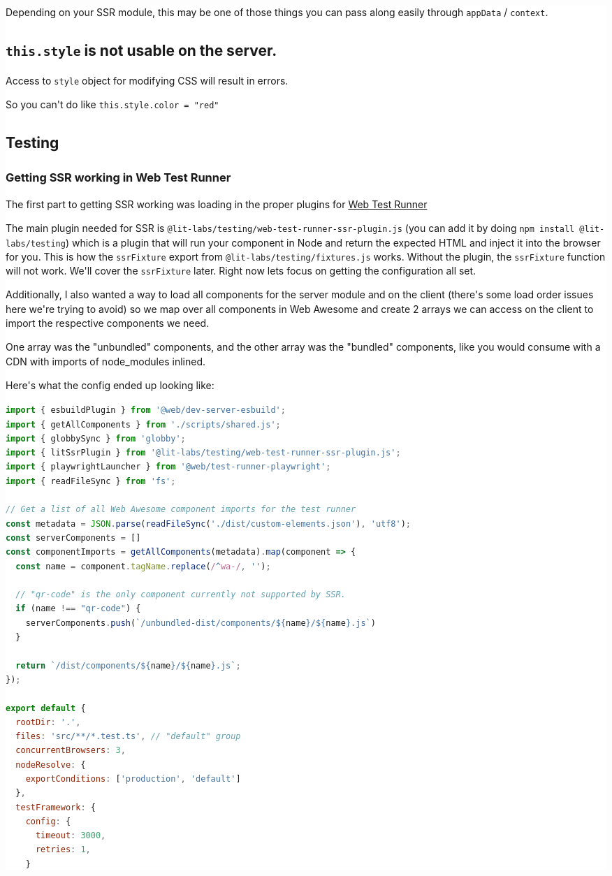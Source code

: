 Depending on your SSR module, this may be one of those things you can pass along easily through `appData` / `context`.

## `this.style` is not usable on the server.

Access to `style` object for modifying CSS  will result in errors.

So you can't do like `this.style.color = "red"`

## Testing

### Getting SSR working in Web Test Runner

The first part to getting SSR working was loading in the proper plugins for [Web Test Runner](https://modern-web.dev/docs/test-runner/overview/)

The main plugin needed for SSR is `@lit-labs/testing/web-test-runner-ssr-plugin.js` (you can add it by doing `npm install @lit-labs/testing`) which is a plugin that will run your component in Node and return the expected HTML and inject it into the browser for you. This is how the `ssrFixture` export from `@lit-labs/testing/fixtures.js` works. Without the plugin, the `ssrFixture` function will not work. We'll cover the `ssrFixture` later. Right now lets focus on getting the configuration all set.

Additionally, I also wanted a way to load all components for the server module and on the client (there's some load order issues here we're trying to avoid) so we map over all components in Web Awesome and create 2 arrays we can access on the client to import the respective components we need.

One array was the "unbundled" components, and the other array was the "bundled" components, like you would consume with a CDN with imports of node_modules inlined.

Here's what the config ended up looking like:

```js
import { esbuildPlugin } from '@web/dev-server-esbuild';
import { getAllComponents } from './scripts/shared.js';
import { globbySync } from 'globby';
import { litSsrPlugin } from '@lit-labs/testing/web-test-runner-ssr-plugin.js';
import { playwrightLauncher } from '@web/test-runner-playwright';
import { readFileSync } from 'fs';

// Get a list of all Web Awesome component imports for the test runner
const metadata = JSON.parse(readFileSync('./dist/custom-elements.json'), 'utf8');
const serverComponents = []
const componentImports = getAllComponents(metadata).map(component => {
  const name = component.tagName.replace(/^wa-/, '');

  // "qr-code" is the only component currently not supported by SSR.
  if (name !== "qr-code") {
    serverComponents.push(`/unbundled-dist/components/${name}/${name}.js`)
  }

  return `/dist/components/${name}/${name}.js`;
});

export default {
  rootDir: '.',
  files: 'src/**/*.test.ts', // "default" group
  concurrentBrowsers: 3,
  nodeResolve: {
    exportConditions: ['production', 'default']
  },
  testFramework: {
    config: {
      timeout: 3000,
      retries: 1,
    }
```